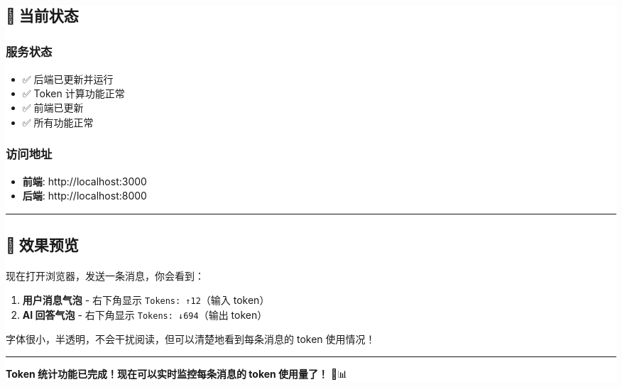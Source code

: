 ## 🚀 当前状态

### 服务状态
- ✅ 后端已更新并运行
- ✅ Token 计算功能正常
- ✅ 前端已更新
- ✅ 所有功能正常

### 访问地址
- **前端**: http://localhost:3000
- **后端**: http://localhost:8000

---

## 🎊 效果预览

现在打开浏览器，发送一条消息，你会看到：

1. **用户消息气泡** - 右下角显示 `Tokens: ↑12`（输入 token）
2. **AI 回答气泡** - 右下角显示 `Tokens: ↓694`（输出 token）

字体很小，半透明，不会干扰阅读，但可以清楚地看到每条消息的 token 使用情况！

---

**Token 统计功能已完成！现在可以实时监控每条消息的 token 使用量了！** 🎉📊

